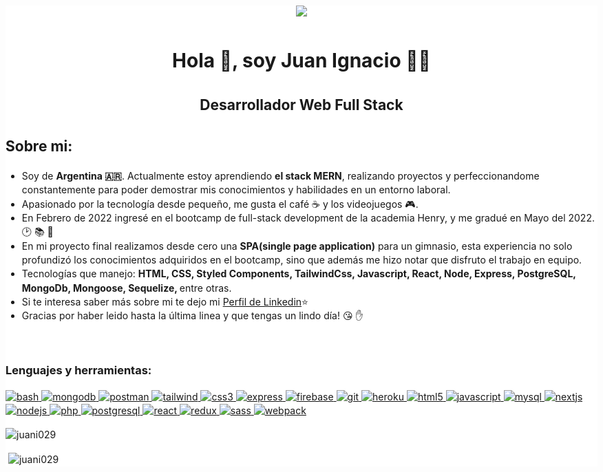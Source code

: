 <p align="center"><img  width="500px" src="./images/taza.png"/></p>

<h1 align="center">Hola 👋, soy Juan Ignacio 👨‍💻</h1>
<h2 align="center"> Desarrollador Web Full Stack </h2>
<h2><strong>Sobre mi:</strong></h2>
<ul> 
  <li>Soy de <strong>Argentina 🇦🇷</strong>. Actualmente estoy aprendiendo <strong>el stack MERN</strong>, realizando proyectos y perfeccionandome constantemente para poder demostrar mis conocimientos y habilidades en un entorno laboral.</li>
  <li>Apasionado por la tecnología desde pequeño, me gusta el café ☕ y los videojuegos 🎮.</li>
  <li>En Febrero de 2022 ingresé en el bootcamp de full-stack development de la academia Henry, y me gradué en Mayo del 2022. 🕑 📚 📅</li>
  <li>En mi proyecto final realizamos desde cero una <strong>SPA(single page application)</strong> para un gimnasio, esta experiencia no solo profundizó los conocimientos adquiridos en el bootcamp, sino que además me hizo notar que disfruto el trabajo en equipo.</li>
  <li>Tecnologías que manejo: <strong>HTML, CSS, Styled Components, TailwindCss, Javascript, React, Node, Express, PostgreSQL, MongoDb, Mongoose, Sequelize, </strong> entre otras.
  <li>Si te interesa saber más sobre mi te dejo mi <a href="https://www.linkedin.com/in/juanisantillan-dev/">Perfil de Linkedin</a>⭐
  <li>Gracias por haber leido hasta la última linea y que tengas un lindo día! 😘 ✋</li>
</ul>


&nbsp;

<h3 align="left">Lenguajes y herramientas: </h3>
<p align="left"> <a href="https://www.gnu.org/software/bash/" target="_blank" rel="noreferrer"> <img src="https://www.vectorlogo.zone/logos/gnu_bash/gnu_bash-icon.svg" alt="bash" width="40" height="40"/> </a> <a href="https://www.mongodb.com/" target="_blank" rel="noreferrer"> <img src="https://raw.githubusercontent.com/devicons/devicon/master/icons/mongodb/mongodb-original-wordmark.svg" alt="mongodb" width="40" height="40"/> </a> <a href="https://postman.com" target="_blank" rel="noreferrer"> <img src="https://www.vectorlogo.zone/logos/getpostman/getpostman-icon.svg" alt="postman" width="40" height="40"/> </a> <a href="https://tailwindcss.com/" target="_blank" rel="noreferrer"> <img src="https://www.vectorlogo.zone/logos/tailwindcss/tailwindcss-icon.svg" alt="tailwind" width="40" height="40"/> </a><a href="https://www.w3schools.com/css/" target="_blank" rel="noreferrer"> <img src="https://raw.githubusercontent.com/devicons/devicon/master/icons/css3/css3-original-wordmark.svg" alt="css3" width="40" height="40"/> </a> <a href="https://expressjs.com" target="_blank" rel="noreferrer"> <img src="https://raw.githubusercontent.com/devicons/devicon/master/icons/express/express-original-wordmark.svg" alt="express" width="40" height="40"/> </a> <a href="https://firebase.google.com/" target="_blank" rel="noreferrer"> <img src="https://www.vectorlogo.zone/logos/firebase/firebase-icon.svg" alt="firebase" width="40" height="40"/> </a> <a href="https://git-scm.com/" target="_blank" rel="noreferrer"> <img src="https://www.vectorlogo.zone/logos/git-scm/git-scm-icon.svg" alt="git" width="40" height="40"/> </a> <a href="https://heroku.com" target="_blank" rel="noreferrer"> <img src="https://www.vectorlogo.zone/logos/heroku/heroku-icon.svg" alt="heroku" width="40" height="40"/> </a> <a href="https://www.w3.org/html/" target="_blank" rel="noreferrer"> <img src="https://raw.githubusercontent.com/devicons/devicon/master/icons/html5/html5-original-wordmark.svg" alt="html5" width="40" height="40"/> </a> <a href="https://developer.mozilla.org/en-US/docs/Web/JavaScript" target="_blank" rel="noreferrer"> <img src="https://raw.githubusercontent.com/devicons/devicon/master/icons/javascript/javascript-original.svg" alt="javascript" width="40" height="40"/> </a> <a href="https://www.mysql.com/" target="_blank" rel="noreferrer"> <img src="https://raw.githubusercontent.com/devicons/devicon/master/icons/mysql/mysql-original-wordmark.svg" alt="mysql" width="40" height="40"/> </a> <a href="https://nextjs.org/" target="_blank" rel="noreferrer"> <img src="https://cdn.worldvectorlogo.com/logos/nextjs-2.svg" alt="nextjs" width="40" height="40"/> </a> <a href="https://nodejs.org" target="_blank" rel="noreferrer"> <img src="https://raw.githubusercontent.com/devicons/devicon/master/icons/nodejs/nodejs-original-wordmark.svg" alt="nodejs" width="40" height="40"/> </a> <a href="https://www.php.net" target="_blank" rel="noreferrer"> <img src="https://raw.githubusercontent.com/devicons/devicon/master/icons/php/php-original.svg" alt="php" width="40" height="40"/> </a> <a href="https://www.postgresql.org" target="_blank" rel="noreferrer"> <img src="https://raw.githubusercontent.com/devicons/devicon/master/icons/postgresql/postgresql-original-wordmark.svg" alt="postgresql" width="40" height="40"/> </a> <a href="https://reactjs.org/" target="_blank" rel="noreferrer"> <img src="https://raw.githubusercontent.com/devicons/devicon/master/icons/react/react-original-wordmark.svg" alt="react" width="40" height="40"/> </a> <a href="https://redux.js.org" target="_blank" rel="noreferrer"> <img src="https://raw.githubusercontent.com/devicons/devicon/master/icons/redux/redux-original.svg" alt="redux" width="40" height="40"/> </a> <a href="https://sass-lang.com" target="_blank" rel="noreferrer"> <img src="https://raw.githubusercontent.com/devicons/devicon/master/icons/sass/sass-original.svg" alt="sass" width="40" height="40"/> </a> <a href="https://webpack.js.org" target="_blank" rel="noreferrer"> <img src="https://raw.githubusercontent.com/devicons/devicon/d00d0969292a6569d45b06d3f350f463a0107b0d/icons/webpack/webpack-original-wordmark.svg" alt="webpack" width="40" height="40"/> </a> </p>


<p><img align="center" src="https://github-readme-stats.vercel.app/api/top-langs?username=juani029&show_icons=true&locale=en&layout=compact" alt="juani029" /></p>

<p>&nbsp;<img align="center" src="https://github-readme-stats.vercel.app/api?username=juani029&show_icons=true&locale=en" alt="juani029" /></p>
